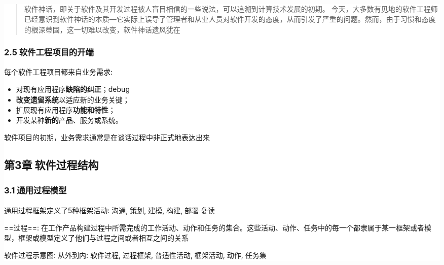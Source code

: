 > 软件神话，即关于软件及其开发过程被人盲目相信的一些说法，可以追溯到计算技术发展的初期。
>  今天，大多数有见地的软件工程师已经意识到软件神话的本质—它实际上误导了管理者和从业人员对软件开发的态度，从而引发了严重的问题。然而，由于习惯和态度的根深蒂固，这一切难以改变，软件神话遗风犹在



### 2.5 软件工程项目的开端

每个软件工程项目都来自业务需求: 

- 对现有应用程序**缺陷的纠正**；debug
- **改变遗留系统**以适应新的业务关键；
- 扩展现有应用程序**功能和特性**；
- 开发某种**新的**产品、服务或系统。

软件项目的初期，业务需求通常是在谈话过程中非正式地表达出来





## 第3章 软件过程结构

### 3.1 通用过程模型

通用过程框架定义了5种框架活动: 沟通, 策划, 建模, 构建, 部署 ~~复读~~

==过程==: 在工作产品构建过程中所需完成的工作活动、动作和任务的集合。这些活动、动作、任务中的每一个都隶属于某一框架或者模型，框架或模型定义了他们与过程之间或者相互之间的关系

软件过程示意图: 从外到内: 软件过程, 过程框架, 普适性活动, 框架活动, 动作, 任务集
